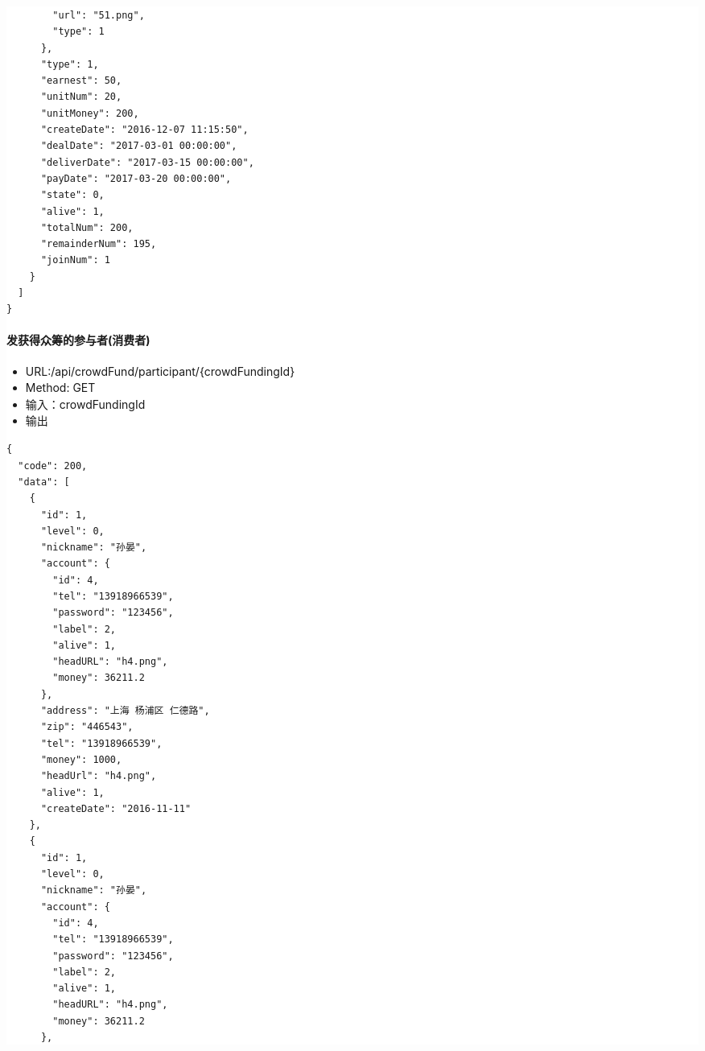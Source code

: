   ```
          "url": "51.png",
          "type": 1
        },
        "type": 1,
        "earnest": 50,
        "unitNum": 20,
        "unitMoney": 200,
        "createDate": "2016-12-07 11:15:50",
        "dealDate": "2017-03-01 00:00:00",
        "deliverDate": "2017-03-15 00:00:00",
        "payDate": "2017-03-20 00:00:00",
        "state": 0,
        "alive": 1,
        "totalNum": 200,
        "remainderNum": 195,
        "joinNum": 1
      }
    ]
  }
  ```
  #### 发获得众筹的参与者(消费者)
  * URL:/api/crowdFund/participant/{crowdFundingId}
  * Method: GET
  * 输入：crowdFundingId
  * 输出
  ```
  {
    "code": 200,
    "data": [
      {
        "id": 1,
        "level": 0,
        "nickname": "孙晏",
        "account": {
          "id": 4,
          "tel": "13918966539",
          "password": "123456",
          "label": 2,
          "alive": 1,
          "headURL": "h4.png",
          "money": 36211.2
        },
        "address": "上海 杨浦区 仁德路",
        "zip": "446543",
        "tel": "13918966539",
        "money": 1000,
        "headUrl": "h4.png",
        "alive": 1,
        "createDate": "2016-11-11"
      },
      {
        "id": 1,
        "level": 0,
        "nickname": "孙晏",
        "account": {
          "id": 4,
          "tel": "13918966539",
          "password": "123456",
          "label": 2,
          "alive": 1,
          "headURL": "h4.png",
          "money": 36211.2
        },
  ```